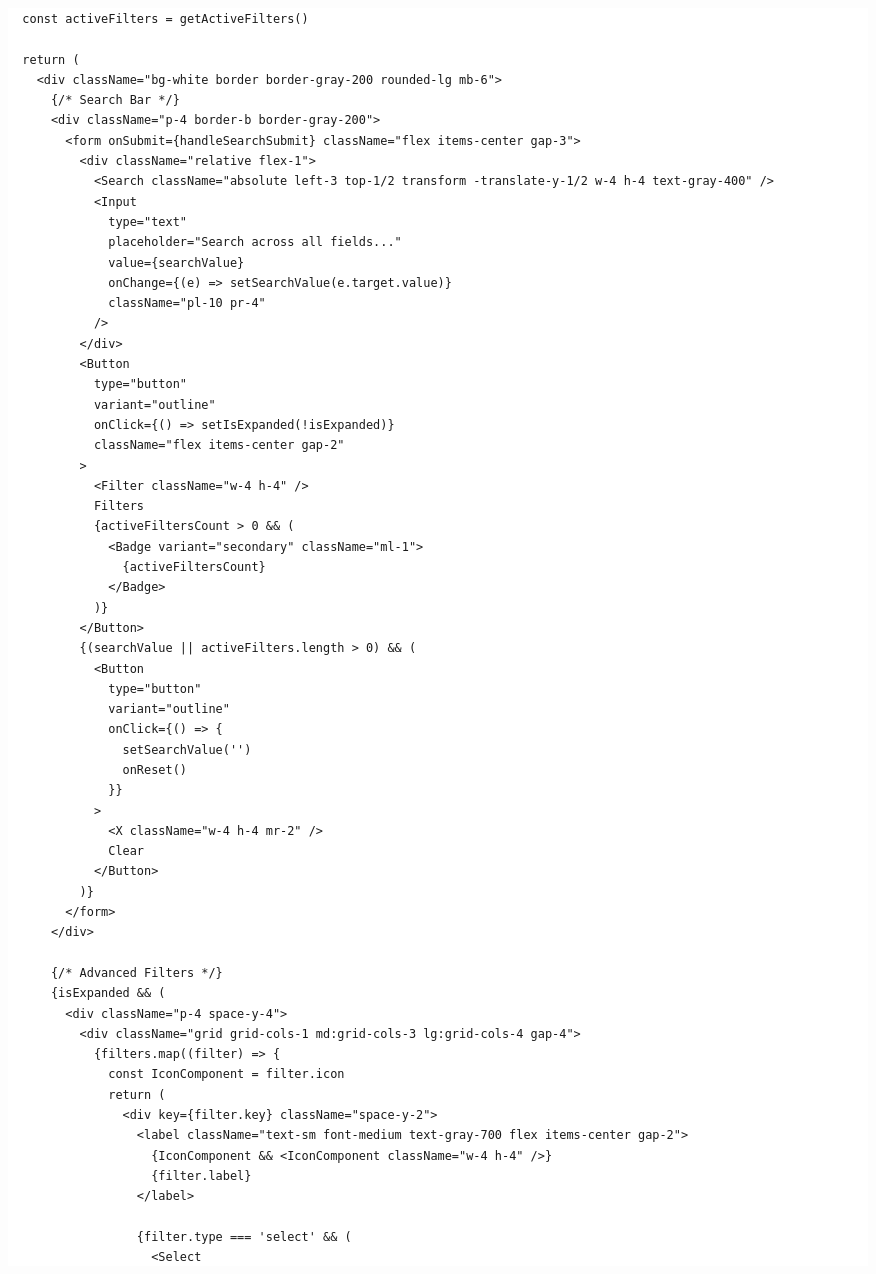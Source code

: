 ```tsx
  const activeFilters = getActiveFilters()

  return (
    <div className="bg-white border border-gray-200 rounded-lg mb-6">
      {/* Search Bar */}
      <div className="p-4 border-b border-gray-200">
        <form onSubmit={handleSearchSubmit} className="flex items-center gap-3">
          <div className="relative flex-1">
            <Search className="absolute left-3 top-1/2 transform -translate-y-1/2 w-4 h-4 text-gray-400" />
            <Input
              type="text"
              placeholder="Search across all fields..."
              value={searchValue}
              onChange={(e) => setSearchValue(e.target.value)}
              className="pl-10 pr-4"
            />
          </div>
          <Button
            type="button"
            variant="outline"
            onClick={() => setIsExpanded(!isExpanded)}
            className="flex items-center gap-2"
          >
            <Filter className="w-4 h-4" />
            Filters
            {activeFiltersCount > 0 && (
              <Badge variant="secondary" className="ml-1">
                {activeFiltersCount}
              </Badge>
            )}
          </Button>
          {(searchValue || activeFilters.length > 0) && (
            <Button
              type="button"
              variant="outline"
              onClick={() => {
                setSearchValue('')
                onReset()
              }}
            >
              <X className="w-4 h-4 mr-2" />
              Clear
            </Button>
          )}
        </form>
      </div>

      {/* Advanced Filters */}
      {isExpanded && (
        <div className="p-4 space-y-4">
          <div className="grid grid-cols-1 md:grid-cols-3 lg:grid-cols-4 gap-4">
            {filters.map((filter) => {
              const IconComponent = filter.icon
              return (
                <div key={filter.key} className="space-y-2">
                  <label className="text-sm font-medium text-gray-700 flex items-center gap-2">
                    {IconComponent && <IconComponent className="w-4 h-4" />}
                    {filter.label}
                  </label>
                  
                  {filter.type === 'select' && (
                    <Select
```